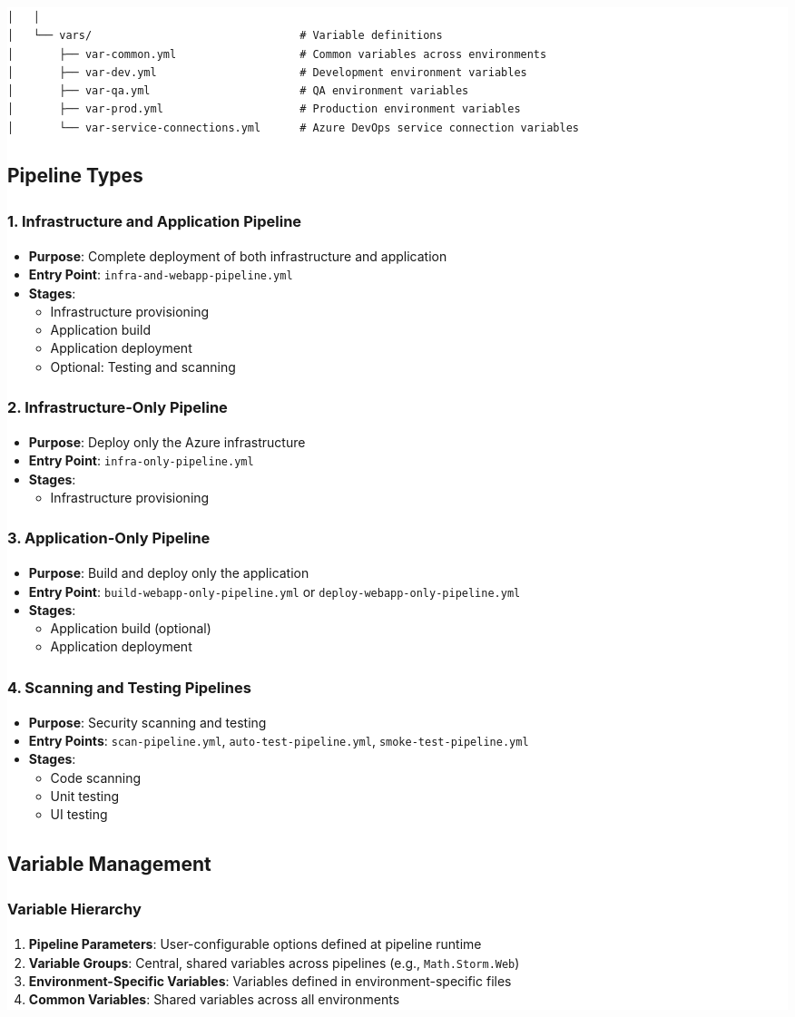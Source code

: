 ```
│   │
│   └── vars/                                # Variable definitions
│       ├── var-common.yml                   # Common variables across environments
│       ├── var-dev.yml                      # Development environment variables
│       ├── var-qa.yml                       # QA environment variables
│       ├── var-prod.yml                     # Production environment variables
│       └── var-service-connections.yml      # Azure DevOps service connection variables
```

## Pipeline Types

### 1. Infrastructure and Application Pipeline
- **Purpose**: Complete deployment of both infrastructure and application
- **Entry Point**: `infra-and-webapp-pipeline.yml`
- **Stages**:
  - Infrastructure provisioning
  - Application build
  - Application deployment
  - Optional: Testing and scanning

### 2. Infrastructure-Only Pipeline
- **Purpose**: Deploy only the Azure infrastructure
- **Entry Point**: `infra-only-pipeline.yml`
- **Stages**:
  - Infrastructure provisioning

### 3. Application-Only Pipeline
- **Purpose**: Build and deploy only the application
- **Entry Point**: `build-webapp-only-pipeline.yml` or `deploy-webapp-only-pipeline.yml`
- **Stages**:
  - Application build (optional)
  - Application deployment

### 4. Scanning and Testing Pipelines
- **Purpose**: Security scanning and testing
- **Entry Points**: `scan-pipeline.yml`, `auto-test-pipeline.yml`, `smoke-test-pipeline.yml`
- **Stages**:
  - Code scanning
  - Unit testing
  - UI testing

## Variable Management

### Variable Hierarchy
1. **Pipeline Parameters**: User-configurable options defined at pipeline runtime
2. **Variable Groups**: Central, shared variables across pipelines (e.g., `Math.Storm.Web`)
3. **Environment-Specific Variables**: Variables defined in environment-specific files
4. **Common Variables**: Shared variables across all environments
